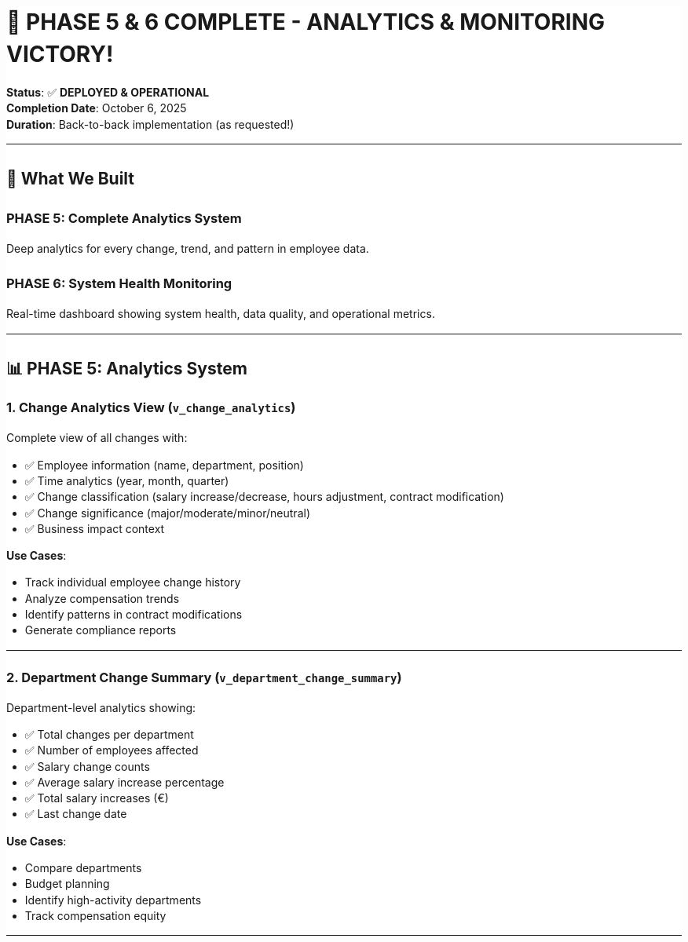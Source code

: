 # 🎉 PHASE 5 & 6 COMPLETE - ANALYTICS & MONITORING VICTORY!

**Status**: ✅ **DEPLOYED & OPERATIONAL**  
**Completion Date**: October 6, 2025  
**Duration**: Back-to-back implementation (as requested!)

---

## 🎯 What We Built

### **PHASE 5: Complete Analytics System**
Deep analytics for every change, trend, and pattern in employee data.

### **PHASE 6: System Health Monitoring**
Real-time dashboard showing system health, data quality, and operational metrics.

---

## 📊 PHASE 5: Analytics System

### **1. Change Analytics View** (`v_change_analytics`)
Complete view of all changes with:
- ✅ Employee information (name, department, position)
- ✅ Time analytics (year, month, quarter)
- ✅ Change classification (salary increase/decrease, hours adjustment, contract modification)
- ✅ Change significance (major/moderate/minor/neutral)
- ✅ Business impact context

**Use Cases**:
- Track individual employee change history
- Analyze compensation trends
- Identify patterns in contract modifications
- Generate compliance reports

---

### **2. Department Change Summary** (`v_department_change_summary`)
Department-level analytics showing:
- ✅ Total changes per department
- ✅ Number of employees affected
- ✅ Salary change counts
- ✅ Average salary increase percentage
- ✅ Total salary increases (€)
- ✅ Last change date

**Use Cases**:
- Compare departments
- Budget planning
- Identify high-activity departments
- Track compensation equity

---